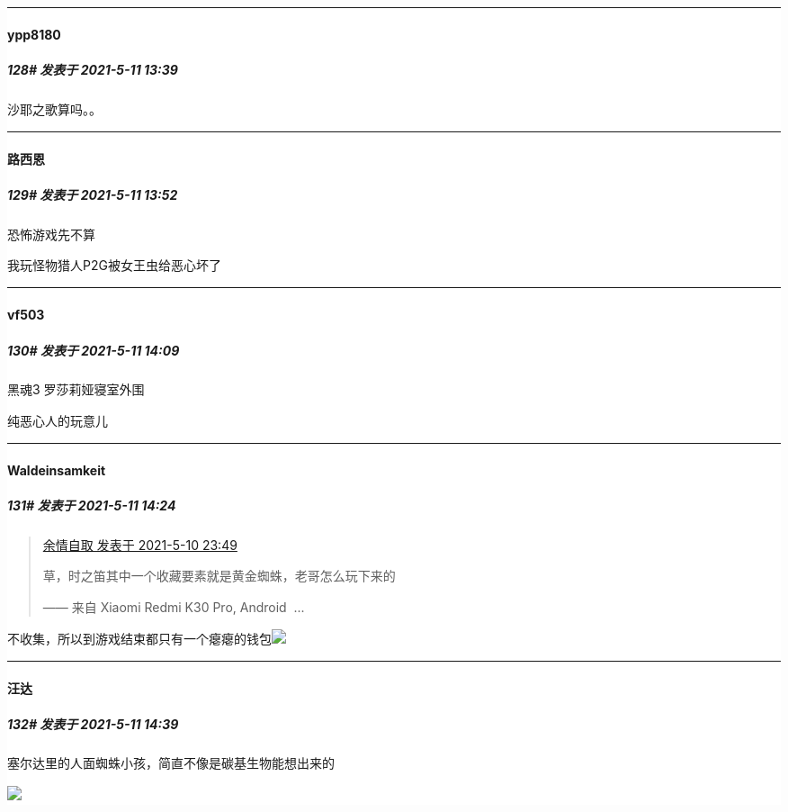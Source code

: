 
*****

####  ypp8180  
##### 128#       发表于 2021-5-11 13:39


沙耶之歌算吗。。


*****

####  路西恩  
##### 129#       发表于 2021-5-11 13:52


恐怖游戏先不算


我玩怪物猎人P2G被女王虫给恶心坏了


*****

####  vf503  
##### 130#       发表于 2021-5-11 14:09


黑魂3 罗莎莉娅寝室外围

纯恶心人的玩意儿 


*****

####  Waldeinsamkeit  
##### 131#       发表于 2021-5-11 14:24


<blockquote><a href="httphttps://bbs.saraba1st.com/2b/forum.php?mod=redirect&amp;goto=findpost&amp;pid=51205516&amp;ptid=2003177" target="_blank">余情自取 发表于 2021-5-10 23:49</a>

草，时之笛其中一个收藏要素就是黄金蜘蛛，老哥怎么玩下来的


—— 来自 Xiaomi Redmi K30 Pro, Android  ...</blockquote>
不收集，所以到游戏结束都只有一个瘪瘪的钱包<img src="https://static.saraba1st.com/image/smiley/face2017/152.png" referrerpolicy="no-referrer">


*****

####  汪达  
##### 132#       发表于 2021-5-11 14:39


塞尔达里的人面蜘蛛小孩，简直不像是碳基生物能想出来的

<img src="https://img.saraba1st.com/forum/202105/11/143848mmnmo441llgmon1n.png" referrerpolicy="no-referrer">

